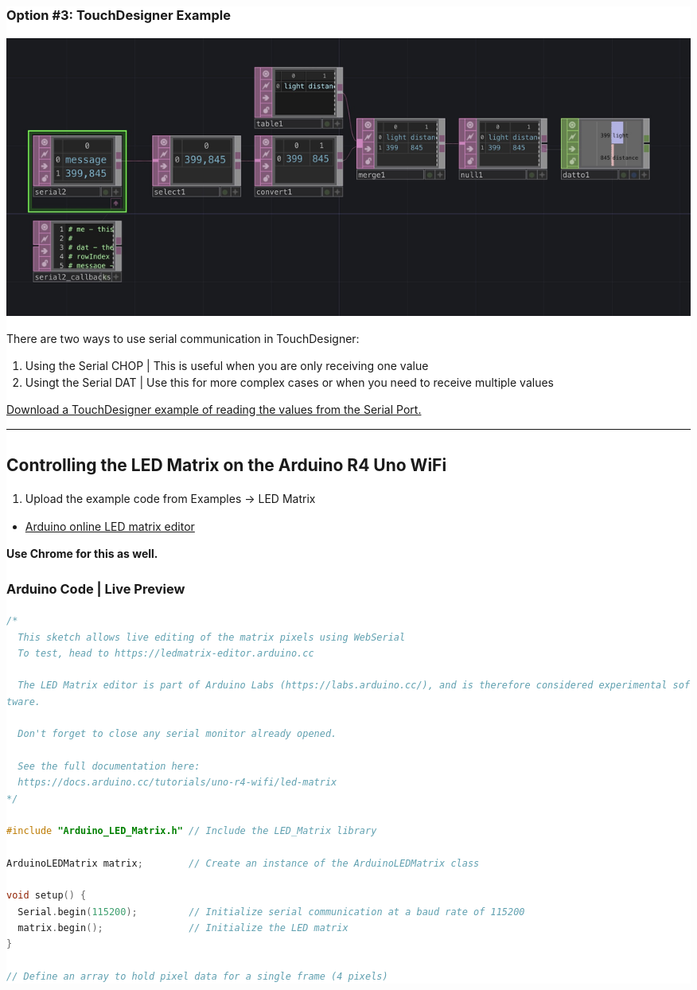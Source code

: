 ### Option #3: TouchDesigner Example

[![TD Serial](./img/td-serial-dat.jpg)](./img/td-serial-dat.jpg)

There are two ways to use serial communication in TouchDesigner:

1. Using the Serial CHOP | This is useful when you are only receiving one value
2. Usingt the Serial DAT | Use this for more complex cases or when you need to receive multiple values

[Download a TouchDesigner example of reading the values from the Serial Port.](./files/ArduinoToTDSerial.toe)

---

## Controlling the LED Matrix on the Arduino R4 Uno WiFi

1. Upload the example code from Examples -> LED Matrix
- [Arduino online LED matrix editor](https://ledmatrix-editor.arduino.cc/)

**Use Chrome for this as well.**

### Arduino Code | Live Preview

```c
/*
  This sketch allows live editing of the matrix pixels using WebSerial
  To test, head to https://ledmatrix-editor.arduino.cc

  The LED Matrix editor is part of Arduino Labs (https://labs.arduino.cc/), and is therefore considered experimental software.

  Don't forget to close any serial monitor already opened.

  See the full documentation here:
  https://docs.arduino.cc/tutorials/uno-r4-wifi/led-matrix  
*/

#include "Arduino_LED_Matrix.h" // Include the LED_Matrix library

ArduinoLEDMatrix matrix;        // Create an instance of the ArduinoLEDMatrix class

void setup() {
  Serial.begin(115200);         // Initialize serial communication at a baud rate of 115200
  matrix.begin();               // Initialize the LED matrix
}

// Define an array to hold pixel data for a single frame (4 pixels)
```